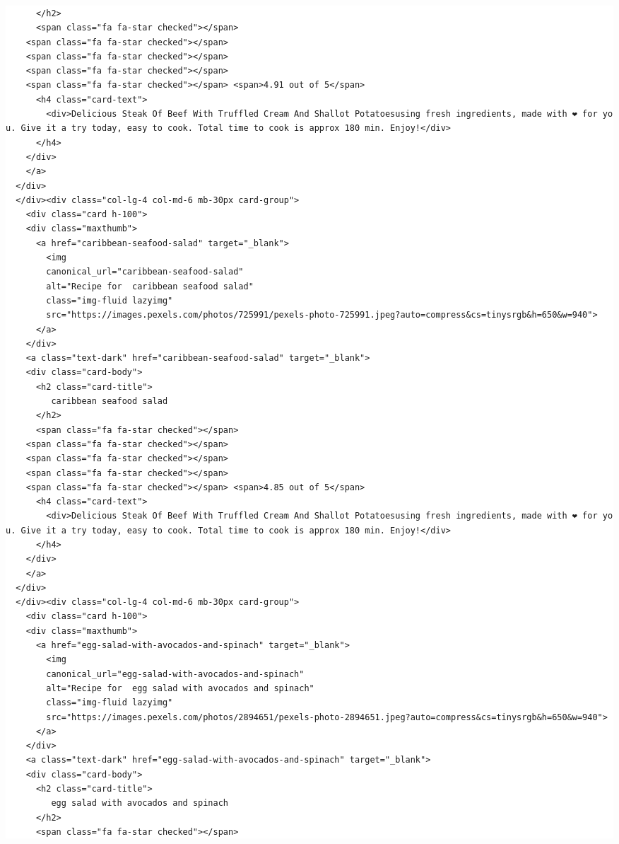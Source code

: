           </h2>
          <span class="fa fa-star checked"></span>
        <span class="fa fa-star checked"></span>
        <span class="fa fa-star checked"></span>
        <span class="fa fa-star checked"></span>
        <span class="fa fa-star checked"></span> <span>4.91 out of 5</span>
          <h4 class="card-text">
            <div>Delicious Steak Of Beef With Truffled Cream And Shallot Potatoesusing fresh ingredients, made with ❤️ for you. Give it a try today, easy to cook. Total time to cook is approx 180 min. Enjoy!</div>
          </h4>
        </div>
        </a>
      </div>
      </div><div class="col-lg-4 col-md-6 mb-30px card-group">
        <div class="card h-100">
        <div class="maxthumb">
          <a href="caribbean-seafood-salad" target="_blank">
            <img
            canonical_url="caribbean-seafood-salad"
            alt="Recipe for  caribbean seafood salad"
            class="img-fluid lazyimg"
            src="https://images.pexels.com/photos/725991/pexels-photo-725991.jpeg?auto=compress&cs=tinysrgb&h=650&w=940">
          </a>
        </div>
        <a class="text-dark" href="caribbean-seafood-salad" target="_blank">
        <div class="card-body">
          <h2 class="card-title">
             caribbean seafood salad
          </h2>
          <span class="fa fa-star checked"></span>
        <span class="fa fa-star checked"></span>
        <span class="fa fa-star checked"></span>
        <span class="fa fa-star checked"></span>
        <span class="fa fa-star checked"></span> <span>4.85 out of 5</span>
          <h4 class="card-text">
            <div>Delicious Steak Of Beef With Truffled Cream And Shallot Potatoesusing fresh ingredients, made with ❤️ for you. Give it a try today, easy to cook. Total time to cook is approx 180 min. Enjoy!</div>
          </h4>
        </div>
        </a>
      </div>
      </div><div class="col-lg-4 col-md-6 mb-30px card-group">
        <div class="card h-100">
        <div class="maxthumb">
          <a href="egg-salad-with-avocados-and-spinach" target="_blank">
            <img
            canonical_url="egg-salad-with-avocados-and-spinach"
            alt="Recipe for  egg salad with avocados and spinach"
            class="img-fluid lazyimg"
            src="https://images.pexels.com/photos/2894651/pexels-photo-2894651.jpeg?auto=compress&cs=tinysrgb&h=650&w=940">
          </a>
        </div>
        <a class="text-dark" href="egg-salad-with-avocados-and-spinach" target="_blank">
        <div class="card-body">
          <h2 class="card-title">
             egg salad with avocados and spinach
          </h2>
          <span class="fa fa-star checked"></span>